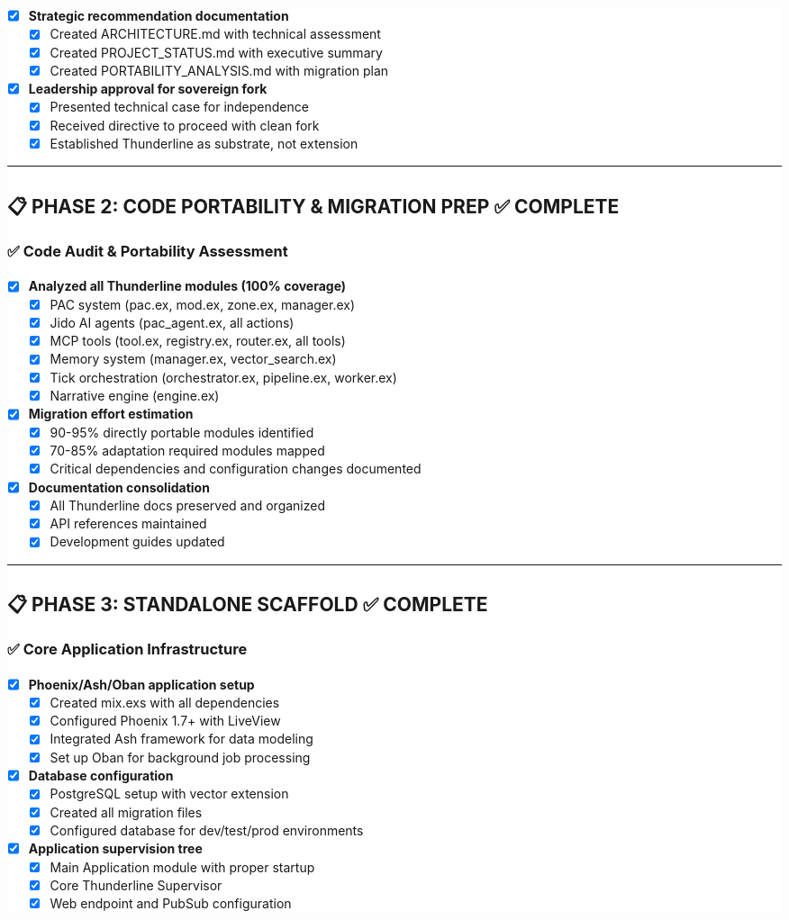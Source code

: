 - [x] **Strategic recommendation documentation**
  - [x] Created ARCHITECTURE.md with technical assessment
  - [x] Created PROJECT_STATUS.md with executive summary
  - [x] Created PORTABILITY_ANALYSIS.md with migration plan

- [x] **Leadership approval for sovereign fork**
  - [x] Presented technical case for independence
  - [x] Received directive to proceed with clean fork
  - [x] Established Thunderline as substrate, not extension

---

## 📋 **PHASE 2: CODE PORTABILITY & MIGRATION PREP** ✅ **COMPLETE**

### ✅ Code Audit & Portability Assessment
- [x] **Analyzed all Thunderline modules (100% coverage)**
  - [x] PAC system (pac.ex, mod.ex, zone.ex, manager.ex)
  - [x] Jido AI agents (pac_agent.ex, all actions)
  - [x] MCP tools (tool.ex, registry.ex, router.ex, all tools)
  - [x] Memory system (manager.ex, vector_search.ex)
  - [x] Tick orchestration (orchestrator.ex, pipeline.ex, worker.ex)
  - [x] Narrative engine (engine.ex)

- [x] **Migration effort estimation**
  - [x] 90-95% directly portable modules identified
  - [x] 70-85% adaptation required modules mapped
  - [x] Critical dependencies and configuration changes documented

- [x] **Documentation consolidation**
  - [x] All Thunderline docs preserved and organized
  - [x] API references maintained
  - [x] Development guides updated

---

## 📋 **PHASE 3: STANDALONE SCAFFOLD** ✅ **COMPLETE**

### ✅ Core Application Infrastructure
- [x] **Phoenix/Ash/Oban application setup**
  - [x] Created mix.exs with all dependencies
  - [x] Configured Phoenix 1.7+ with LiveView
  - [x] Integrated Ash framework for data modeling
  - [x] Set up Oban for background job processing

- [x] **Database configuration**
  - [x] PostgreSQL setup with vector extension
  - [x] Created all migration files
  - [x] Configured database for dev/test/prod environments

- [x] **Application supervision tree**
  - [x] Main Application module with proper startup
  - [x] Core Thunderline Supervisor
  - [x] Web endpoint and PubSub configuration
